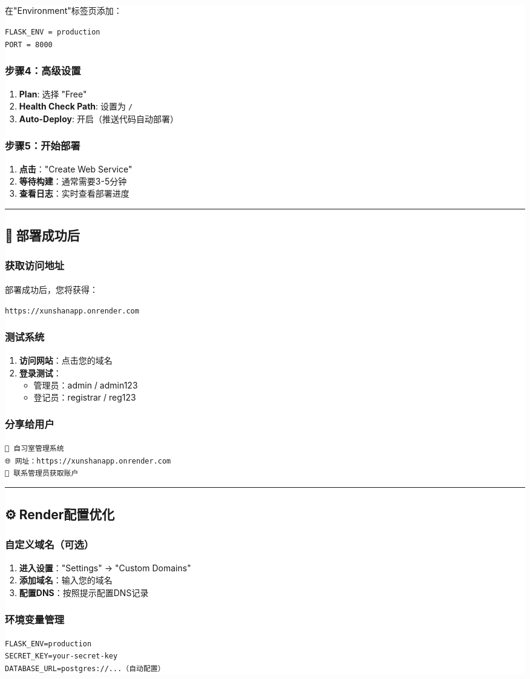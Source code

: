 在"Environment"标签页添加：

```
FLASK_ENV = production
PORT = 8000
```

### 步骤4：高级设置

1. **Plan**: 选择 "Free"
2. **Health Check Path**: 设置为 `/`
3. **Auto-Deploy**: 开启（推送代码自动部署）

### 步骤5：开始部署

1. **点击**："Create Web Service"
2. **等待构建**：通常需要3-5分钟
3. **查看日志**：实时查看部署进度

---

## 🎉 部署成功后

### 获取访问地址
部署成功后，您将获得：
```
https://xunshanapp.onrender.com
```

### 测试系统
1. **访问网站**：点击您的域名
2. **登录测试**：
   - 管理员：admin / admin123
   - 登记员：registrar / reg123

### 分享给用户
```
🏢 自习室管理系统
🌐 网址：https://xunshanapp.onrender.com
👤 联系管理员获取账户
```

---

## ⚙️ Render配置优化

### 自定义域名（可选）
1. **进入设置**："Settings" → "Custom Domains"
2. **添加域名**：输入您的域名
3. **配置DNS**：按照提示配置DNS记录

### 环境变量管理
```
FLASK_ENV=production
SECRET_KEY=your-secret-key
DATABASE_URL=postgres://...（自动配置）
```
